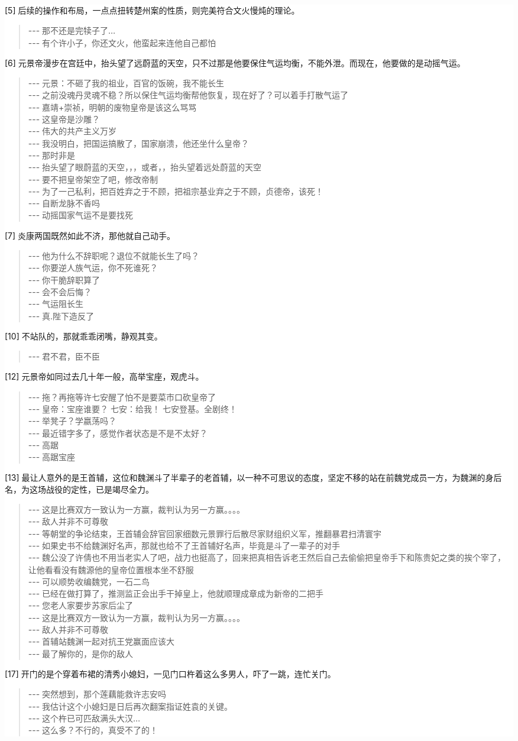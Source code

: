 [5] 后续的操作和布局，一点点扭转楚州案的性质，则完美符合文火慢炖的理论。
>--- 那不还是完犊子了…<br>
>--- 有个许小子，你还文火，他蛮起来连他自己都怕<br>

[6] 元景帝漫步在宫廷中，抬头望了远蔚蓝的天空，只不过那是他要保住气运均衡，不能外泄。而现在，他要做的是动摇气运。
>--- 元景：不砸了我的祖业，百官的饭碗，我不能长生<br>
>--- 之前没魂丹灵魂不稳？所以保住气运均衡帮他恢复，现在好了？可以着手打散气运了<br>
>--- 嘉靖+崇祯，明朝的废物皇帝是该这么骂骂<br>
>--- 这皇帝是沙雕？<br>
>--- 伟大的共产主义万岁<br>
>--- 我没明白，把国运搞散了，国家崩溃，他还坐什么皇帝？<br>
>--- 那时非是<br>
>--- 抬头望了眼蔚蓝的天空，，，或者，，抬头望着远处蔚蓝的天空<br>
>--- 要不把皇帝架空了吧，修改帝制<br>
>--- 为了一己私利，把百姓弃之于不顾，把祖宗基业弃之于不顾，贞德帝，该死！<br>
>--- 自断龙脉不香吗<br>
>--- 动摇国家气运不是要找死<br>

[7] 炎康两国既然如此不济，那他就自己动手。
>--- 他为什么不辞职呢？退位不就能长生了吗？<br>
>--- 你要逆人族气运，你不死谁死？<br>
>--- 你干脆辞职算了<br>
>--- 会不会后悔？<br>
>--- 气运阻长生<br>
>--- 真.陛下造反了<br>

[10] 不站队的，那就乖乖闭嘴，静观其变。
>--- 君不君，臣不臣<br>

[12] 元景帝如同过去几十年一般，高举宝座，观虎斗。
>--- 拖？再拖等许七安醒了怕不是要菜市口砍皇帝了<br>
>--- 皇帝：宝座谁要？
七安：给我！
七安登基。全剧终！<br>
>--- 举凳子？学嬴荡吗？<br>
>--- 最近错字多了，感觉作者状态是不是不太好？<br>
>--- 高踞<br>
>--- 高踞宝座<br>

[13] 最让人意外的是王首辅，这位和魏渊斗了半辈子的老首辅，以一种不可思议的态度，坚定不移的站在前魏党成员一方，为魏渊的身后名，为这场战役的定性，已是竭尽全力。
>--- 这是比赛双方一致认为一方赢，裁判认为另一方赢。。。。<br>
>--- 敌人并非不可尊敬<br>
>--- 等朝堂的争论结束，王首辅会辞官回家细数元景罪行后散尽家财组织义军，推翻暴君扫清寰宇<br>
>--- 如果史书不给魏渊好名声，那就也给不了王首辅好名声，毕竟是斗了一辈子的对手<br>
>--- 魏公没了许倩也不用当老实人了吧，战力也挺高了，回来把真相告诉老王然后自己去偷偷把皇帝手下和陈贵妃之类的挨个宰了，让他看看没有魏源他的皇帝位置根本坐不舒服<br>
>--- 可以顺势收编魏党，一石二鸟<br>
>--- 已经在做打算了，推测监正会出手干掉皇上，他就顺理成章成为新帝的二把手<br>
>--- 您老人家要步苏家后尘了<br>
>--- 这是比赛双方一致认为一方赢，裁判认为另一方赢。。。。<br>
>--- 敌人并非不可尊敬<br>
>--- 首辅站魏渊一起对抗王党赢面应该大<br>
>--- 最了解你的，是你的敌人<br>

[17] 开门的是个穿着布裙的清秀小媳妇，一见门口杵着这么多男人，吓了一跳，连忙关门。
>--- 突然想到，那个莲藕能救许志安吗<br>
>--- 我估计这个小媳妇是日后再次翻案指证姓袁的关键。<br>
>--- 这个杵已可匹敌满头大汉…<br>
>--- 这么多？不行的，真受不了的！<br>

